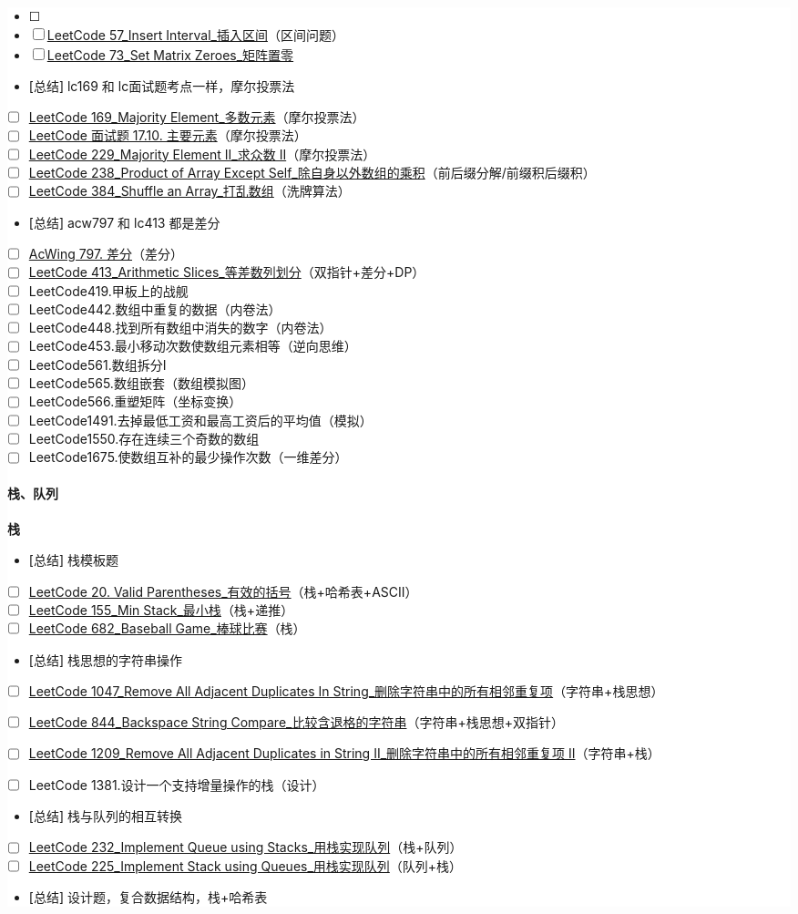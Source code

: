 - [ ] 
- [ ] [LeetCode 57_Insert Interval_插入区间](https://leetcode.com/problems/insert-interval/)（区间问题）
- [ ] [LeetCode 73_Set Matrix Zeroes_矩阵置零](https://leetcode.com/problems/set-matrix-zeroes/)
- [总结] lc169 和 lc面试题考点一样，摩尔投票法
- [ ] [LeetCode 169_Majority Element_多数元素](https://leetcode.com/problems/majority-element/)（摩尔投票法）
- [ ] [LeetCode 面试题 17.10. 主要元素](https://leetcode-cn.com/problems/find-majority-element-lcci/)（摩尔投票法）
- [ ] [LeetCode 229_Majority Element II_求众数 II](https://leetcode.com/problems/majority-element-ii/)（摩尔投票法）
- [ ] [LeetCode 238_Product of Array Except Self_除自身以外数组的乘积](https://leetcode.com/problems/product-of-array-except-self/)（前后缀分解/前缀积后缀积）
- [ ] [LeetCode 384_Shuffle an Array_打乱数组](https://leetcode.com/problems/shuffle-an-array/)（洗牌算法）
- [总结] acw797 和 lc413 都是差分
- [ ] [AcWing 797. 差分](https://www.acwing.com/activity/content/problem/content/831/1/)（差分）
- [ ] [LeetCode 413_Arithmetic Slices_等差数列划分](https://leetcode.com/problems/arithmetic-slices/)（双指针+差分+DP）
- [ ] LeetCode419.甲板上的战舰
- [ ] LeetCode442.数组中重复的数据（内卷法）
- [ ] LeetCode448.找到所有数组中消失的数字（内卷法）
- [ ] LeetCode453.最小移动次数使数组元素相等（逆向思维）
- [ ] LeetCode561.数组拆分Ⅰ
- [ ] LeetCode565.数组嵌套（数组模拟图）
- [ ] LeetCode566.重塑矩阵（坐标变换）
- [ ] LeetCode1491.去掉最低工资和最高工资后的平均值（模拟）
- [ ] LeetCode1550.存在连续三个奇数的数组
- [ ] LeetCode1675.使数组互补的最少操作次数（一维差分）

#### 栈、队列

**栈**

- [总结] 栈模板题
- [ ] [LeetCode 20. Valid Parentheses_有效的括号](https://leetcode.com/problems/valid-parentheses/)（栈+哈希表+ASCII）
- [ ] [LeetCode 155_Min Stack_最小栈](https://leetcode.com/problems/min-stack/)（栈+递推）
- [ ] [LeetCode 682_Baseball Game_棒球比赛](https://leetcode.com/problems/baseball-game/)（栈）

- [总结] 栈思想的字符串操作
- [ ] [LeetCode 1047_Remove All Adjacent Duplicates In String_删除字符串中的所有相邻重复项](https://leetcode.com/problems/remove-all-adjacent-duplicates-in-string/)（字符串+栈思想）
- [ ] [LeetCode 844_Backspace String Compare_比较含退格的字符串](https://leetcode.com/problems/backspace-string-compare/)（字符串+栈思想+双指针）
- [ ] [LeetCode 1209_Remove All Adjacent Duplicates in String II_删除字符串中的所有相邻重复项 II](https://leetcode.com/problems/remove-all-adjacent-duplicates-in-string-ii/)（字符串+栈）

- [ ] LeetCode 1381.设计一个支持增量操作的栈（设计）

- [总结] 栈与队列的相互转换
- [ ] [LeetCode 232_Implement Queue using Stacks_用栈实现队列](https://leetcode.com/problems/implement-queue-using-stacks/)（栈+队列）
- [ ] [LeetCode 225_Implement Stack using Queues_用栈实现队列](https://leetcode.com/problems/implement-stack-using-queues/)（队列+栈）

- [总结] 设计题，复合数据结构，栈+哈希表
